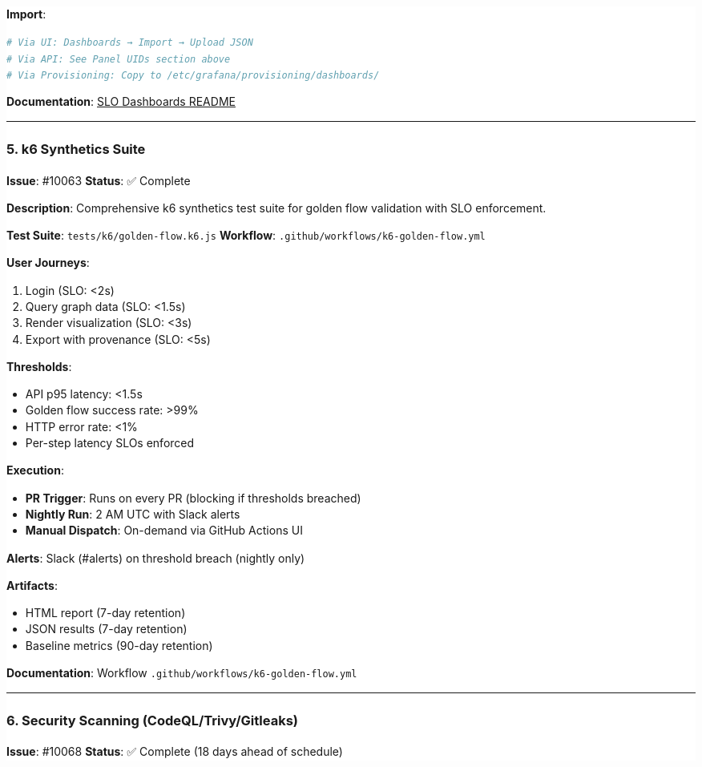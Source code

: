 **Import**:

```bash
# Via UI: Dashboards → Import → Upload JSON
# Via API: See Panel UIDs section above
# Via Provisioning: Copy to /etc/grafana/provisioning/dashboards/
```

**Documentation**: [SLO Dashboards README](observability/grafana/SLO_DASHBOARDS_README.md)

---

### 5. k6 Synthetics Suite

**Issue**: #10063
**Status**: ✅ Complete

**Description**: Comprehensive k6 synthetics test suite for golden flow validation with SLO enforcement.

**Test Suite**: `tests/k6/golden-flow.k6.js`
**Workflow**: `.github/workflows/k6-golden-flow.yml`

**User Journeys**:

1. Login (SLO: <2s)
2. Query graph data (SLO: <1.5s)
3. Render visualization (SLO: <3s)
4. Export with provenance (SLO: <5s)

**Thresholds**:

- API p95 latency: <1.5s
- Golden flow success rate: >99%
- HTTP error rate: <1%
- Per-step latency SLOs enforced

**Execution**:

- **PR Trigger**: Runs on every PR (blocking if thresholds breached)
- **Nightly Run**: 2 AM UTC with Slack alerts
- **Manual Dispatch**: On-demand via GitHub Actions UI

**Alerts**: Slack (#alerts) on threshold breach (nightly only)

**Artifacts**:

- HTML report (7-day retention)
- JSON results (7-day retention)
- Baseline metrics (90-day retention)

**Documentation**: Workflow `.github/workflows/k6-golden-flow.yml`

---

### 6. Security Scanning (CodeQL/Trivy/Gitleaks)

**Issue**: #10068
**Status**: ✅ Complete (18 days ahead of schedule)
